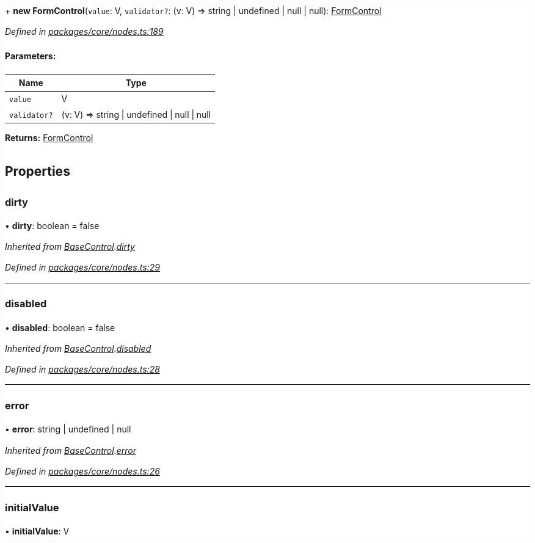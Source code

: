 \+ **new FormControl**(`value`: V, `validator?`: (v: V) => string \| undefined \| null \| null): [FormControl](_core_nodes_.formcontrol.md)

*Defined in [packages/core/nodes.ts:189](https://github.com/doolse/react-typed-form/blob/2a3f260/packages/core/nodes.ts#L189)*

#### Parameters:

Name | Type |
------ | ------ |
`value` | V |
`validator?` | (v: V) => string \| undefined \| null \| null |

**Returns:** [FormControl](_core_nodes_.formcontrol.md)

## Properties

### dirty

•  **dirty**: boolean = false

*Inherited from [BaseControl](_core_nodes_.basecontrol.md).[dirty](_core_nodes_.basecontrol.md#dirty)*

*Defined in [packages/core/nodes.ts:29](https://github.com/doolse/react-typed-form/blob/2a3f260/packages/core/nodes.ts#L29)*

___

### disabled

•  **disabled**: boolean = false

*Inherited from [BaseControl](_core_nodes_.basecontrol.md).[disabled](_core_nodes_.basecontrol.md#disabled)*

*Defined in [packages/core/nodes.ts:28](https://github.com/doolse/react-typed-form/blob/2a3f260/packages/core/nodes.ts#L28)*

___

### error

•  **error**: string \| undefined \| null

*Inherited from [BaseControl](_core_nodes_.basecontrol.md).[error](_core_nodes_.basecontrol.md#error)*

*Defined in [packages/core/nodes.ts:26](https://github.com/doolse/react-typed-form/blob/2a3f260/packages/core/nodes.ts#L26)*

___

### initialValue

•  **initialValue**: V
